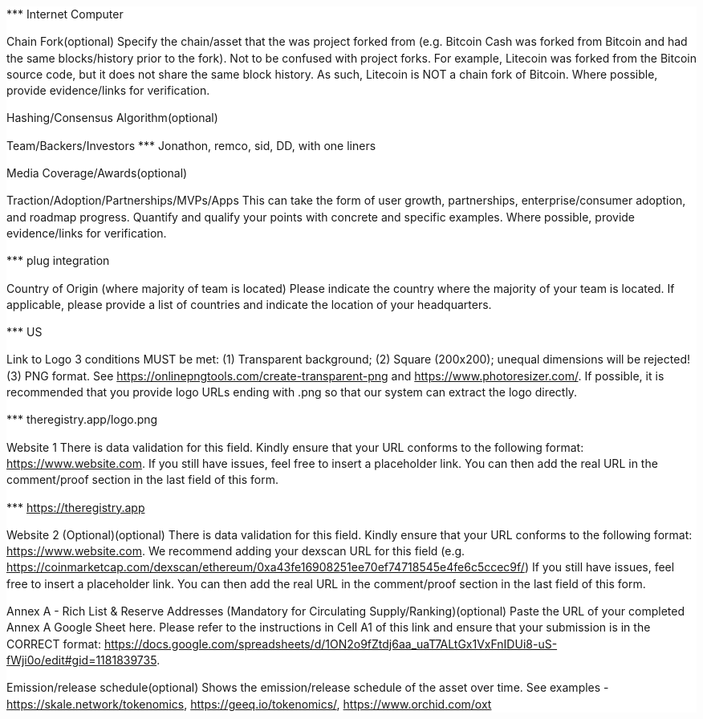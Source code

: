 *** Internet Computer

Chain Fork(optional)
Specify the chain/asset that the was project forked from (e.g. Bitcoin Cash was forked from Bitcoin and had the same blocks/history prior to the fork). Not to be confused with project forks. For example, Litecoin was forked from the Bitcoin source code, but it does not share the same block history. As such, Litecoin is NOT a chain fork of Bitcoin. Where possible, provide evidence/links for verification.

Hashing/Consensus Algorithm(optional)

Team/Backers/Investors
*** Jonathon, remco, sid, DD, with one liners

Media Coverage/Awards(optional)


Traction/Adoption/Partnerships/MVPs/Apps
This can take the form of user growth, partnerships, enterprise/consumer adoption, and roadmap progress. Quantify and qualify your points with concrete and specific examples. Where possible, provide evidence/links for verification.

*** plug integration

Country of Origin (where majority of team is located)
Please indicate the country where the majority of your team is located. If applicable, please provide a list of countries and indicate the location of your headquarters.

*** US  

Link to Logo
3 conditions MUST be met: (1) Transparent background; (2) Square (200x200); unequal dimensions will be rejected! (3) PNG format. See https://onlinepngtools.com/create-transparent-png and https://www.photoresizer.com/. If possible, it is recommended that you provide logo URLs ending with .png so that our system can extract the logo directly.

*** theregistry.app/logo.png

Website 1
There is data validation for this field. Kindly ensure that your URL conforms to the following format: https://www.website.com. If you still have issues, feel free to insert a placeholder link. You can then add the real URL in the comment/proof section in the last field of this form.

*** https://theregistry.app

Website 2 (Optional)(optional)
There is data validation for this field. Kindly ensure that your URL conforms to the following format: https://www.website.com. We recommend adding your dexscan URL for this field (e.g. https://coinmarketcap.com/dexscan/ethereum/0xa43fe16908251ee70ef74718545e4fe6c5ccec9f/) If you still have issues, feel free to insert a placeholder link. You can then add the real URL in the comment/proof section in the last field of this form.

Annex A - Rich List & Reserve Addresses (Mandatory for Circulating Supply/Ranking)(optional)
Paste the URL of your completed Annex A Google Sheet here. Please refer to the instructions in Cell A1 of this link and ensure that your submission is in the CORRECT format: https://docs.google.com/spreadsheets/d/1ON2o9fZtdj6aa_uaT7ALtGx1VxFnIDUi8-uS-fWji0o/edit#gid=1181839735.

Emission/release schedule(optional)
Shows the emission/release schedule of the asset over time. See examples - https://skale.network/tokenomics, https://geeq.io/tokenomics/, https://www.orchid.com/oxt
